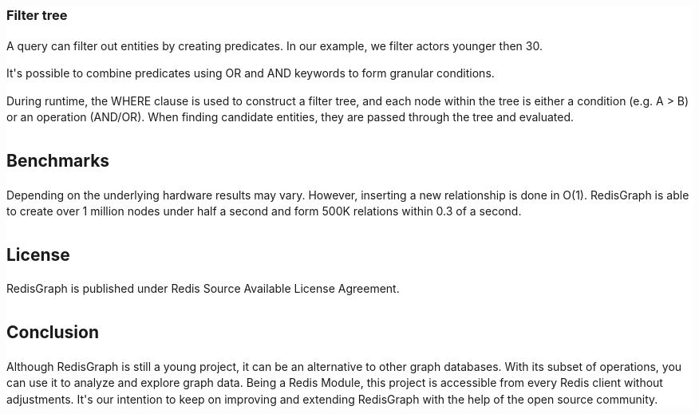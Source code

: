 ### Filter tree

A query can filter out entities by creating predicates. In our example, we filter actors younger then 30.

It's possible to combine predicates using OR and AND keywords to form granular conditions.

During runtime, the WHERE clause is used to construct a filter tree, and each node within the tree is either a condition (e.g. A > B) or an operation (AND/OR). When finding candidate entities, they are passed through the tree and evaluated.

## Benchmarks

Depending on the underlying hardware results may vary. However, inserting a new relationship is done in O(1).
RedisGraph is able to create over 1 million nodes under half a second and form 500K relations within 0.3 of a second.

## License

RedisGraph is published under Redis Source Available License Agreement.

## Conclusion

Although RedisGraph is still a young project, it can be an alternative to other graph databases. With its subset of
operations, you can use it to analyze and explore graph data. Being a Redis Module, this project is accessible from
every Redis client without adjustments. It's our intention to keep on improving and extending
RedisGraph with the help of the open source community.
